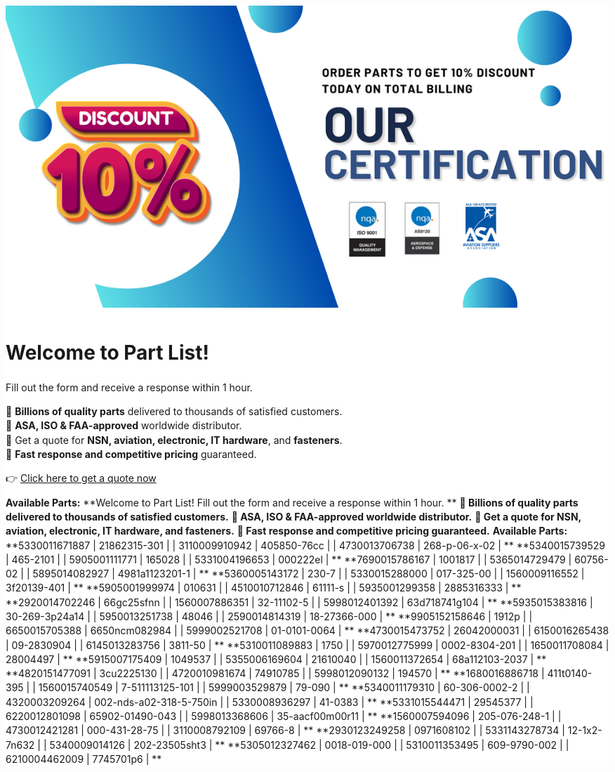 
[![Discount Banner](./Discount%20Banner-min.png)](https://bit.ly/4in5Zuc)

# Welcome to Part List!  
Fill out the form and receive a response within 1 hour.

🔹 **Billions of quality parts** delivered to thousands of satisfied customers.  
🔹 **ASA, ISO & FAA-approved** worldwide distributor.  
🔹 Get a quote for **NSN, aviation, electronic, IT hardware**, and **fasteners**.  
🔹 **Fast response and competitive pricing** guaranteed.  

👉 [Click here to get a quote now](https://bit.ly/4in5Zuc)

**Available Parts:**
**Welcome to Part List! Fill out the form and receive a response within 1 hour. **    **🔹 Billions of quality parts delivered to thousands of satisfied customers.**    **🔹 ASA, ISO & FAA-approved worldwide distributor.**    **🔹 Get a quote for NSN, aviation, electronic, IT hardware, and fasteners.**    **🔹 Fast response and competitive pricing guaranteed.**    ****Available Parts:****
**5330011671887 | 21862315-301 |  | 3110009910942 | 405850-76cc |  | 4730013706738 | 268-p-06-x-02 | **    **5340015739529 | 465-2101 |  | 5905001111771 | 165028 |  | 5331004196653 | 000222el | **    **7690015786167 | 1001817 |  | 5365014729479 | 60756-02 |  | 5895014082927 | 4981a1123201-1 | **    **5360005143172 | 230-7 |  | 5330015288000 | 017-325-00 |  | 1560009116552 | 3f20139-401 | **    **5905001999974 | 010631 |  | 4510010712846 | 61111-s |  | 5935001299358 | 2885316333 | **    **2920014702246 | 66gc25sfnn |  | 1560007886351 | 32-11102-5 |  | 5998012401392 | 63d718741g104 | **
**5935015383816 | 30-269-3p24a14 |  | 5950013251738 | 48046 |  | 2590014814319 | 18-27366-000 | **    **9905152158646 | 1912p |  | 6650015705388 | 6650ncm082984 |  | 5999002521708 | 01-0101-0064 | **    **4730015473752 | 26042000031 |  | 6150016265438 | 09-2830904 |  | 6145013283756 | 3811-50 | **    **5310011089883 | 1750 |  | 5970012775999 | 0002-8304-201 |  | 1650011708084 | 28004497 | **    **5915007175409 | 1049537 |  | 5355006169604 | 21610040 |  | 1560011372654 | 68a112103-2037 | **    **4820151477091 | 3cu2225130 |  | 4720010981674 | 74910785 |  | 5998012090132 | 194570 | **
**1680016886718 | 411t0140-395 |  | 1560015740549 | 7-511113125-101 |  | 5999003529879 | 79-090 | **    **5340011179310 | 60-306-0002-2 |  | 4320003209264 | 002-nds-a02-318-5-750in |  | 5330008936297 | 41-0383 | **    **5331015544471 | 29545377 |  | 6220012801098 | 65902-01490-043 |  | 5998013368606 | 35-aacf00m00r11 | **    **1560007594096 | 205-076-248-1 |  | 4730012421281 | 000-431-28-75 |  | 3110008792109 | 69766-8 | **    **2930123249258 | 0971608102 |  | 5331143278734 | 12-1x2-7n632 |  | 5340009014126 | 202-23505sht3 | **    **5305012327462 | 0018-019-000 |  | 5310011353495 | 609-9790-002 |  | 6210004462009 | 7745701p6 | **